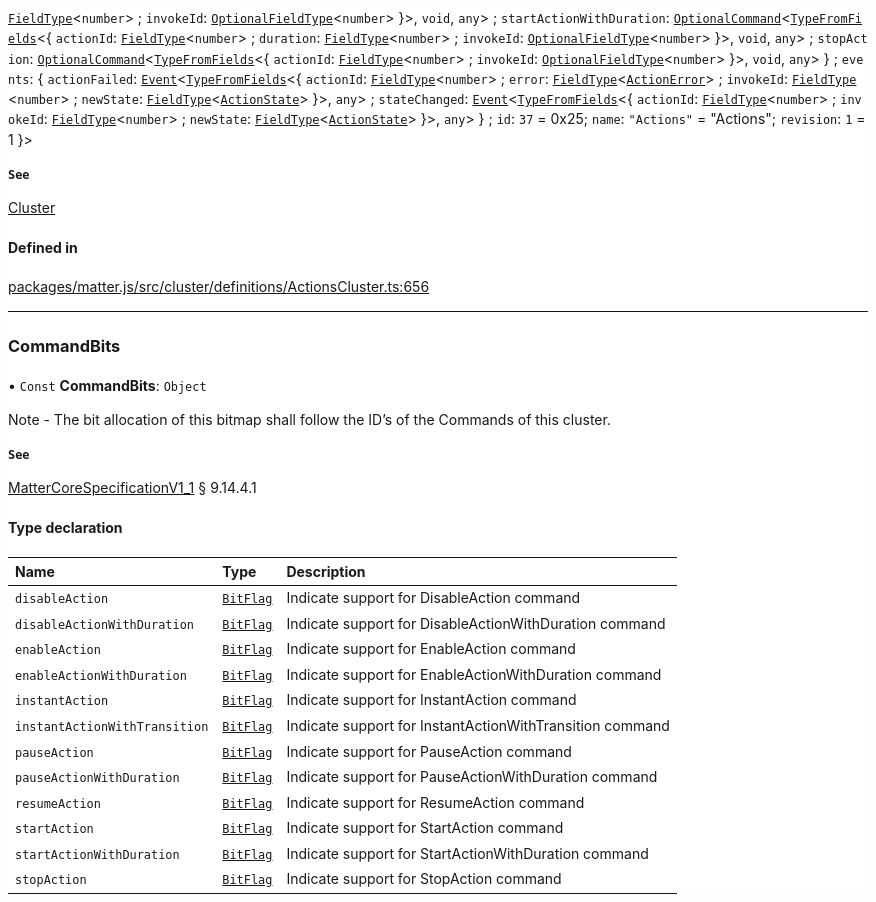 [`FieldType`](../interfaces/tlv_export.FieldType.md)\<`number`\> ; `invokeId`: [`OptionalFieldType`](../interfaces/tlv_export.OptionalFieldType.md)\<`number`\>  }\>, `void`, `any`\> ; `startActionWithDuration`: [`OptionalCommand`](../interfaces/cluster_export.OptionalCommand.md)\<[`TypeFromFields`](tlv_export.md#typefromfields)\<\{ `actionId`: [`FieldType`](../interfaces/tlv_export.FieldType.md)\<`number`\> ; `duration`: [`FieldType`](../interfaces/tlv_export.FieldType.md)\<`number`\> ; `invokeId`: [`OptionalFieldType`](../interfaces/tlv_export.OptionalFieldType.md)\<`number`\>  }\>, `void`, `any`\> ; `stopAction`: [`OptionalCommand`](../interfaces/cluster_export.OptionalCommand.md)\<[`TypeFromFields`](tlv_export.md#typefromfields)\<\{ `actionId`: [`FieldType`](../interfaces/tlv_export.FieldType.md)\<`number`\> ; `invokeId`: [`OptionalFieldType`](../interfaces/tlv_export.OptionalFieldType.md)\<`number`\>  }\>, `void`, `any`\>  } ; `events`: \{ `actionFailed`: [`Event`](../interfaces/cluster_export.Event.md)\<[`TypeFromFields`](tlv_export.md#typefromfields)\<\{ `actionId`: [`FieldType`](../interfaces/tlv_export.FieldType.md)\<`number`\> ; `error`: [`FieldType`](../interfaces/tlv_export.FieldType.md)\<[`ActionError`](../enums/cluster_export.Actions.ActionError.md)\> ; `invokeId`: [`FieldType`](../interfaces/tlv_export.FieldType.md)\<`number`\> ; `newState`: [`FieldType`](../interfaces/tlv_export.FieldType.md)\<[`ActionState`](../enums/cluster_export.Actions.ActionState.md)\>  }\>, `any`\> ; `stateChanged`: [`Event`](../interfaces/cluster_export.Event.md)\<[`TypeFromFields`](tlv_export.md#typefromfields)\<\{ `actionId`: [`FieldType`](../interfaces/tlv_export.FieldType.md)\<`number`\> ; `invokeId`: [`FieldType`](../interfaces/tlv_export.FieldType.md)\<`number`\> ; `newState`: [`FieldType`](../interfaces/tlv_export.FieldType.md)\<[`ActionState`](../enums/cluster_export.Actions.ActionState.md)\>  }\>, `any`\>  } ; `id`: ``37`` = 0x25; `name`: ``"Actions"`` = "Actions"; `revision`: ``1`` = 1 }\>

**`See`**

[Cluster](cluster_export.Actions.md#cluster)

#### Defined in

[packages/matter.js/src/cluster/definitions/ActionsCluster.ts:656](https://github.com/project-chip/matter.js/blob/3adaded6/packages/matter.js/src/cluster/definitions/ActionsCluster.ts#L656)

___

### CommandBits

• `Const` **CommandBits**: `Object`

Note - The bit allocation of this bitmap shall follow the ID’s of the Commands of this cluster.

**`See`**

[MatterCoreSpecificationV1_1](../interfaces/spec_export.MatterCoreSpecificationV1_1.md) § 9.14.4.1

#### Type declaration

| Name | Type | Description |
| :------ | :------ | :------ |
| `disableAction` | [`BitFlag`](schema_export.md#bitflag) | Indicate support for DisableAction command |
| `disableActionWithDuration` | [`BitFlag`](schema_export.md#bitflag) | Indicate support for DisableActionWithDuration command |
| `enableAction` | [`BitFlag`](schema_export.md#bitflag) | Indicate support for EnableAction command |
| `enableActionWithDuration` | [`BitFlag`](schema_export.md#bitflag) | Indicate support for EnableActionWithDuration command |
| `instantAction` | [`BitFlag`](schema_export.md#bitflag) | Indicate support for InstantAction command |
| `instantActionWithTransition` | [`BitFlag`](schema_export.md#bitflag) | Indicate support for InstantActionWithTransition command |
| `pauseAction` | [`BitFlag`](schema_export.md#bitflag) | Indicate support for PauseAction command |
| `pauseActionWithDuration` | [`BitFlag`](schema_export.md#bitflag) | Indicate support for PauseActionWithDuration command |
| `resumeAction` | [`BitFlag`](schema_export.md#bitflag) | Indicate support for ResumeAction command |
| `startAction` | [`BitFlag`](schema_export.md#bitflag) | Indicate support for StartAction command |
| `startActionWithDuration` | [`BitFlag`](schema_export.md#bitflag) | Indicate support for StartActionWithDuration command |
| `stopAction` | [`BitFlag`](schema_export.md#bitflag) | Indicate support for StopAction command |